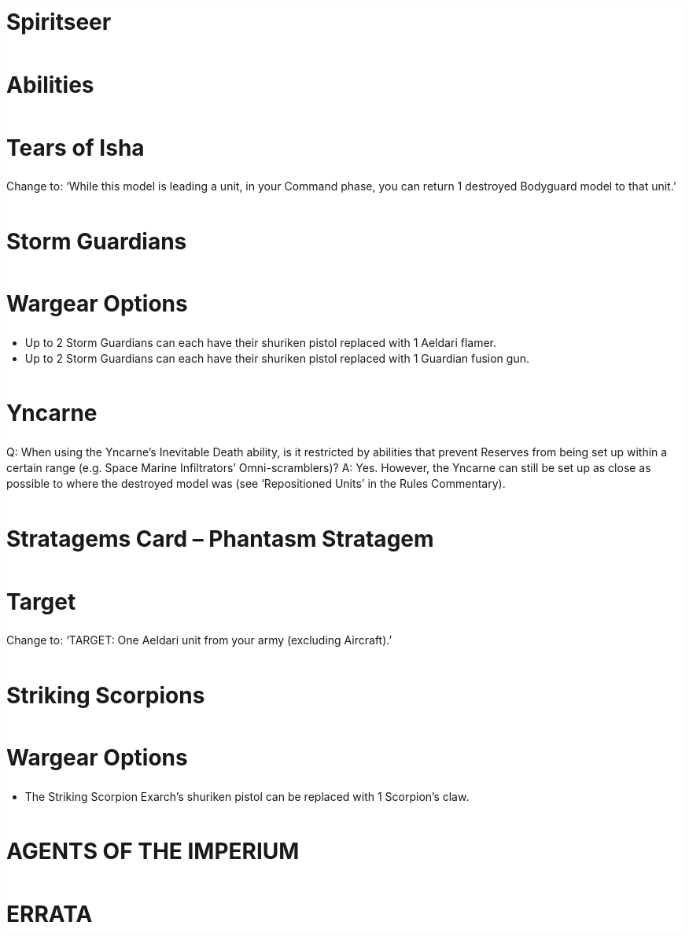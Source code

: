 # Spiritseer

# Abilities

# Tears of Isha

Change to: ‘While this model is leading a unit, in your Command phase, you can return 1 destroyed Bodyguard model to that unit.’

# Storm Guardians

# Wargear Options

- Up to 2 Storm Guardians can each have their shuriken pistol replaced with 1 Aeldari flamer.
- Up to 2 Storm Guardians can each have their shuriken pistol replaced with 1 Guardian fusion gun.

# Yncarne

Q: When using the Yncarne’s Inevitable Death ability, is it restricted by abilities that prevent Reserves from being set up within a certain range (e.g. Space Marine Infiltrators’ Omni-scramblers)? A: Yes. However, the Yncarne can still be set up as close as possible to where the destroyed model was (see ‘Repositioned Units’ in the Rules Commentary).

# Stratagems Card – Phantasm Stratagem

# Target

Change to: ‘TARGET: One Aeldari unit from your army (excluding Aircraft).’

# Striking Scorpions

# Wargear Options

- The Striking Scorpion Exarch’s shuriken pistol can be replaced with 1 Scorpion’s claw.

# AGENTS OF THE IMPERIUM

# ERRATA
